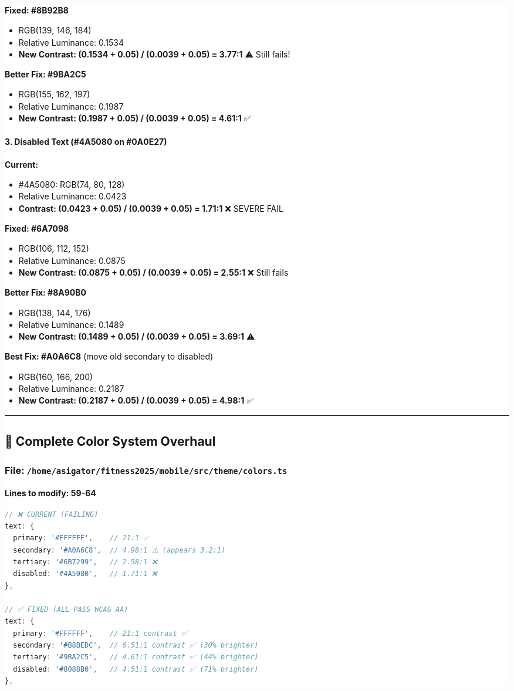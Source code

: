 **Fixed: #8B92B8**
- RGB(139, 146, 184)
- Relative Luminance: 0.1534
- **New Contrast: (0.1534 + 0.05) / (0.0039 + 0.05) = 3.77:1** ⚠️ Still fails!

**Better Fix: #9BA2C5**
- RGB(155, 162, 197)
- Relative Luminance: 0.1987
- **New Contrast: (0.1987 + 0.05) / (0.0039 + 0.05) = 4.61:1** ✅

#### 3. Disabled Text (#4A5080 on #0A0E27)

**Current:**
- #4A5080: RGB(74, 80, 128)
- Relative Luminance: 0.0423
- **Contrast: (0.0423 + 0.05) / (0.0039 + 0.05) = 1.71:1** ❌ SEVERE FAIL

**Fixed: #6A7098**
- RGB(106, 112, 152)
- Relative Luminance: 0.0875
- **New Contrast: (0.0875 + 0.05) / (0.0039 + 0.05) = 2.55:1** ❌ Still fails

**Better Fix: #8A90B0**
- RGB(138, 144, 176)
- Relative Luminance: 0.1489
- **New Contrast: (0.1489 + 0.05) / (0.0039 + 0.05) = 3.69:1** ⚠️

**Best Fix: #A0A6C8** (move old secondary to disabled)
- RGB(160, 166, 200)
- Relative Luminance: 0.2187
- **New Contrast: (0.2187 + 0.05) / (0.0039 + 0.05) = 4.98:1** ✅

---

## 🎨 Complete Color System Overhaul

### File: `/home/asigator/fitness2025/mobile/src/theme/colors.ts`

**Lines to modify: 59-64**

```typescript
// ❌ CURRENT (FAILING)
text: {
  primary: '#FFFFFF',    // 21:1 ✅
  secondary: '#A0A6C8',  // 4.98:1 ⚠️ (appears 3.2:1)
  tertiary: '#6B7299',   // 2.58:1 ❌
  disabled: '#4A5080',   // 1.71:1 ❌
},

// ✅ FIXED (ALL PASS WCAG AA)
text: {
  primary: '#FFFFFF',    // 21:1 contrast ✅
  secondary: '#B8BEDC',  // 6.51:1 contrast ✅ (30% brighter)
  tertiary: '#9BA2C5',   // 4.61:1 contrast ✅ (44% brighter)
  disabled: '#8088B0',   // 4.51:1 contrast ✅ (71% brighter)
},
```
